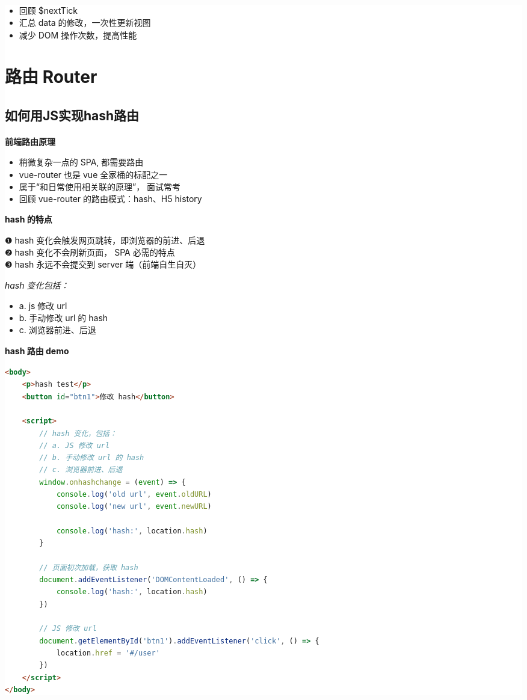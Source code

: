 - 回顾 $nextTick   
- 汇总 data 的修改，一次性更新视图  
- 减少 DOM 操作次数，提高性能  

# 路由 Router

## 如何用JS实现hash路由

**前端路由原理**

- 稍微复杂一点的 SPA, 都需要路由  
- vue-router 也是 vue 全家桶的标配之一  
- 属于“和日常使用相关联的原理”， 面试常考  
- 回顾  vue-router 的路由模式：hash、H5 history  

**hash 的特点**

❶ hash 变化会触发网页跳转，即浏览器的前进、后退  
❷ hash 变化不会刷新页面， SPA 必需的特点  
❸ hash 永远不会提交到 server 端（前端自生自灭）  

*hash 变化包括：*

- a. js 修改 url  
- b. 手动修改 url 的 hash  
- c. 浏览器前进、后退  

**hash 路由 demo**

```html
<body>
    <p>hash test</p>
    <button id="btn1">修改 hash</button>

    <script>
        // hash 变化，包括：
        // a. JS 修改 url
        // b. 手动修改 url 的 hash
        // c. 浏览器前进、后退
        window.onhashchange = (event) => {
            console.log('old url', event.oldURL)
            console.log('new url', event.newURL)

            console.log('hash:', location.hash)
        }

        // 页面初次加载，获取 hash
        document.addEventListener('DOMContentLoaded', () => {
            console.log('hash:', location.hash)
        })

        // JS 修改 url
        document.getElementById('btn1').addEventListener('click', () => {
            location.href = '#/user'
        })
    </script>
</body>
```
